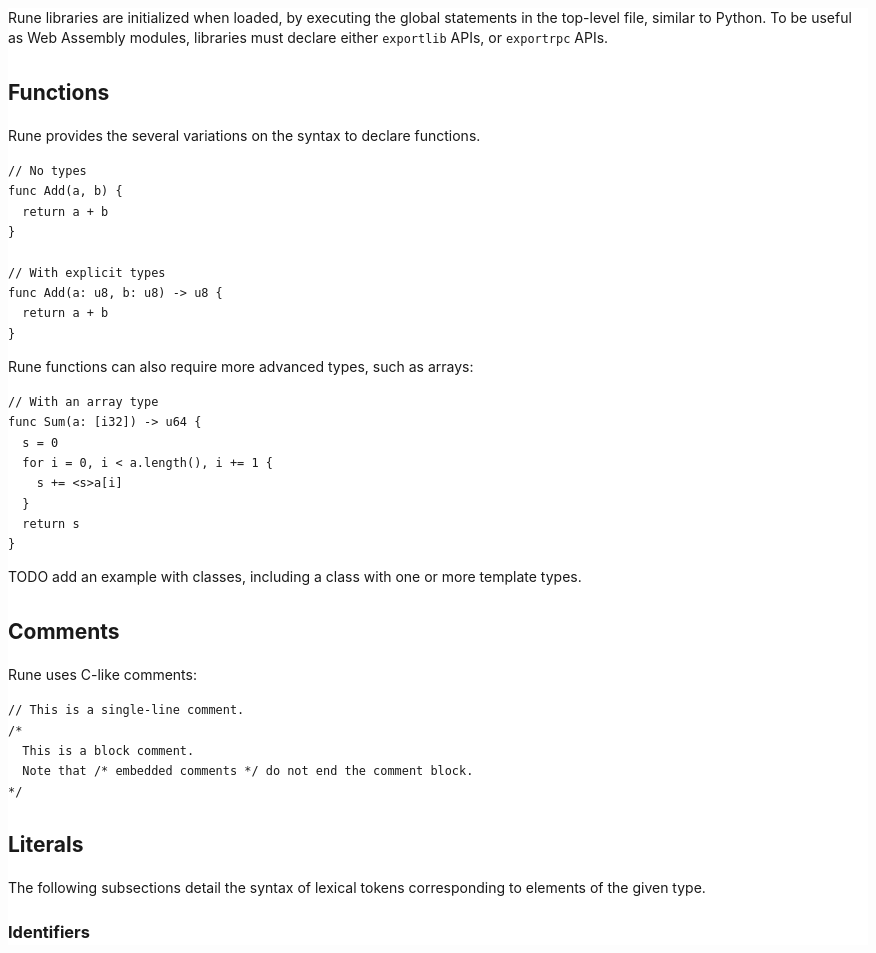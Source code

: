 Rune libraries are initialized when loaded, by executing the global statements
in the top-level file, similar to Python. To be useful as Web Assembly modules,
libraries must declare either `exportlib` APIs, or `exportrpc` APIs.

## Functions

Rune provides the several variations on the syntax to declare functions.

```rune
// No types
func Add(a, b) {
  return a + b
}

// With explicit types
func Add(a: u8, b: u8) -> u8 {
  return a + b
}
```

Rune functions can also require more advanced types, such as arrays:

```rune
// With an array type
func Sum(a: [i32]) -> u64 {
  s = 0
  for i = 0, i < a.length(), i += 1 {
    s += <s>a[i]
  }
  return s
}
```

TODO add an example with classes, including a class with one or more template
types.

## Comments

Rune uses C-like comments:

```rune
// This is a single-line comment.
/*
  This is a block comment.
  Note that /* embedded comments */ do not end the comment block.
*/
```

## Literals

The following subsections detail the syntax of lexical tokens corresponding
to elements of the given type.

### Identifiers
